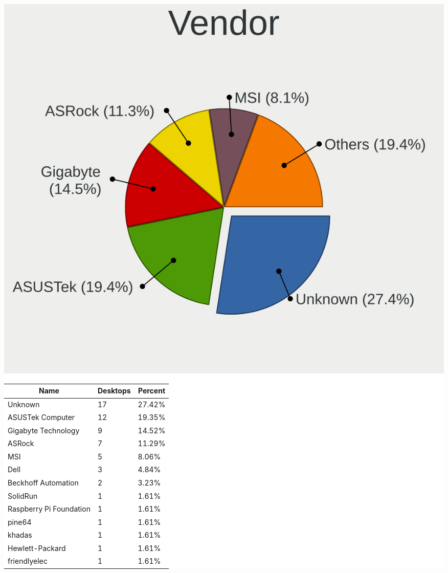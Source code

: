 ![Vendor](./images/pie_chart_bsd/node_vendor.svg)


| Name                    | Desktops | Percent |
|-------------------------|----------|---------|
| Unknown                 | 17       | 27.42%  |
| ASUSTek Computer        | 12       | 19.35%  |
| Gigabyte Technology     | 9        | 14.52%  |
| ASRock                  | 7        | 11.29%  |
| MSI                     | 5        | 8.06%   |
| Dell                    | 3        | 4.84%   |
| Beckhoff Automation     | 2        | 3.23%   |
| SolidRun                | 1        | 1.61%   |
| Raspberry Pi Foundation | 1        | 1.61%   |
| pine64                  | 1        | 1.61%   |
| khadas                  | 1        | 1.61%   |
| Hewlett-Packard         | 1        | 1.61%   |
| friendlyelec            | 1        | 1.61%   |